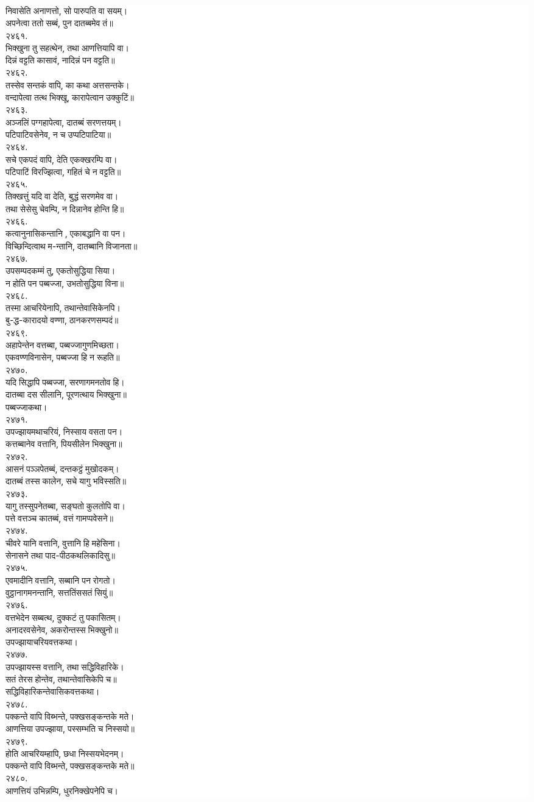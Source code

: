 निवासेति अनाणत्तो, सो पारुपति वा सयम्।  
अपनेत्वा ततो सब्बं, पुन दातब्बमेव तं॥  
२४६१.  
भिक्खुना तु सहत्थेन, तथा आणत्तियापि वा।  
दिन्नं वट्टति कासावं, नादिन्नं पन वट्टति॥  
२४६२.  
तस्सेव सन्तकं वापि, का कथा अत्तसन्तके।  
वन्दापेत्वा तत्थ भिक्खू, कारापेत्वान उक्कुटिं॥  
२४६३.  
अञ्जलिं पग्गहापेत्वा, दातब्बं सरणत्तयम्।  
पटिपाटिवसेनेव, न च उप्पटिपाटिया॥  
२४६४.  
सचे एकपदं वापि, देति एकक्खरम्पि वा।  
पटिपाटिं विरज्झित्वा, गहितं चे न वट्टति॥  
२४६५.  
तिक्खत्तुं यदि वा देति, बुद्धं सरणमेव वा।  
तथा सेसेसु चेवम्पि, न दिन्नानेव होन्ति हि॥  
२४६६.  
कत्वानुनासिकन्तानि , एकाबद्धानि वा पन।  
विच्छिन्दित्वाथ म-न्तानि, दातब्बानि विजानता॥  
२४६७.  
उपसम्पदकम्मं तु, एकतोसुद्धिया सिया।  
न होति पन पब्बज्जा, उभतोसुद्धिया विना॥  
२४६८.  
तस्मा आचरियेनापि, तथान्तेवासिकेनपि।  
बु-द्ध-कारादयो वण्णा, ठानकरणसम्पदं॥  
२४६९.  
अहापेन्तेन वत्तब्बा, पब्बज्जागुणमिच्छता।  
एकवण्णविनासेन, पब्बज्जा हि न रूहति॥  
२४७०.  
यदि सिद्धापि पब्बज्जा, सरणागमनतोव हि।  
दातब्बा दस सीलानि, पूरणत्थाय भिक्खुना॥  
पब्बज्जाकथा।  
२४७१.  
उपज्झायमथाचरियं, निस्साय वसता पन।  
कत्तब्बानेव वत्तानि, पियसीलेन भिक्खुना॥  
२४७२.  
आसनं पञ्ञपेतब्बं, दन्तकट्ठं मुखोदकम्।  
दातब्बं तस्स कालेन, सचे यागु भविस्सति॥  
२४७३.  
यागु तस्सुपनेतब्बा, सङ्घतो कुलतोपि वा।  
पत्ते वत्तञ्च कातब्बं, वत्तं गामप्पवेसने॥  
२४७४.  
चीवरे यानि वत्तानि, वुत्तानि हि महेसिना।  
सेनासने तथा पाद-पीठकथलिकादिसु॥  
२४७५.  
एवमादीनि वत्तानि, सब्बानि पन रोगतो।  
वुट्ठानागमनन्तानि, सत्ततिंससतं सियुं॥  
२४७६.  
वत्तभेदेन सब्बत्थ, दुक्कटं तु पकासितम्।  
अनादरवसेनेव, अकरोन्तस्स भिक्खुनो॥  
उपज्झायाचरियवत्तकथा।  
२४७७.  
उपज्झायस्स वत्तानि, तथा सद्धिविहारिके।  
सतं तेरस होन्तेव, तथान्तेवासिकेपि च॥  
सद्धिविहारिकन्तेवासिकवत्तकथा।  
२४७८.  
पक्कन्ते वापि विब्भन्ते, पक्खसङ्कन्तके मते।  
आणत्तिया उपज्झाया, पस्सम्भति च निस्सयो॥  
२४७९.  
होति आचरियम्हापि, छधा निस्सयभेदनम्।  
पक्कन्ते वापि विब्भन्ते, पक्खसङ्कन्तके मते॥  
२४८०.  
आणत्तियं उभिन्नम्पि, धुरनिक्खेपनेपि च।  